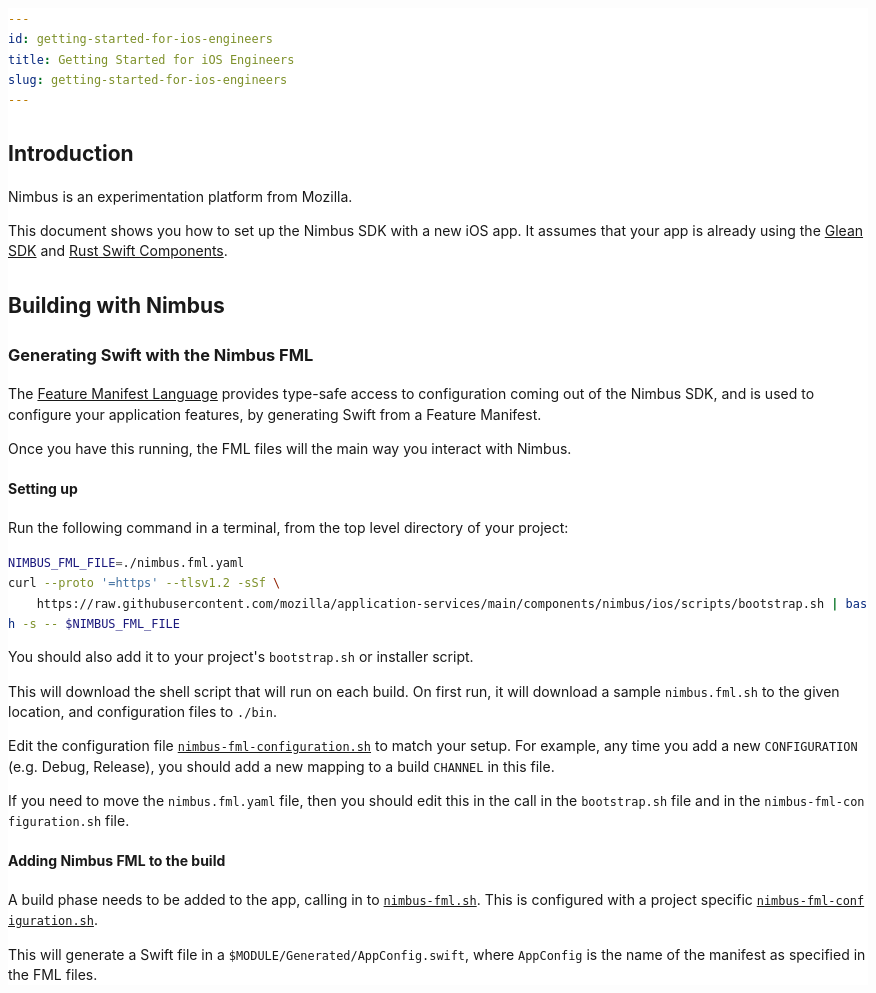```yaml
---
id: getting-started-for-ios-engineers
title: Getting Started for iOS Engineers
slug: getting-started-for-ios-engineers
---
```


## Introduction

Nimbus is an experimentation platform from Mozilla.

This document shows you how to set up the Nimbus SDK with a new iOS app. It assumes that your app is already using the [Glean SDK](https://github.com/mozilla/glean/blob/main/docs/dev/ios/setup-ios-build-environment.md) and [Rust Swift Components](https://github.com/mozilla/rust-components-swift).

## Building with Nimbus

### Generating Swift with the Nimbus FML

The [Feature Manifest Language](/fml-spec) provides type-safe access to configuration coming out of the Nimbus SDK, and is used to configure your application features, by generating Swift from a Feature Manifest.

Once you have this running, the FML files will the main way you interact with Nimbus.

#### Setting up

Run the following command in a terminal, from the top level directory of your project:

```sh
NIMBUS_FML_FILE=./nimbus.fml.yaml
curl --proto '=https' --tlsv1.2 -sSf \
    https://raw.githubusercontent.com/mozilla/application-services/main/components/nimbus/ios/scripts/bootstrap.sh | bash -s -- $NIMBUS_FML_FILE
```

You should also add it to your project's `bootstrap.sh` or installer script.

This will download the shell script that will run on each build. On first run, it will download a sample `nimbus.fml.sh` to the given location, and configuration files to `./bin`.

Edit the configuration file [`nimbus-fml-configuration.sh`][nimbus-fml-config] to match your setup. For example, any time you add a new `CONFIGURATION` (e.g. Debug, Release), you should add a new mapping to a build `CHANNEL` in this file.

If you need to move the `nimbus.fml.yaml` file, then you should edit this in the call in the `bootstrap.sh` file and in the `nimbus-fml-configuration.sh` file.

#### Adding Nimbus FML to the build

A build phase needs to be added to the app, calling in to [`nimbus-fml.sh`][nimbus-fml-sh]. This is configured with a project specific [`nimbus-fml-configuration.sh`][nimbus-fml-config].

[nimbus-fml-config]: https://raw.githubusercontent.com/mozilla/application-services/main/components/nimbus/ios/scripts/nimbus-fml-configuration.sh
[nimbus-fml-sh]: https://raw.githubusercontent.com/mozilla/application-services/main/components/nimbus/ios/scripts/nimbus-fml.sh

This will generate a Swift file in a `$MODULE/Generated/AppConfig.swift`, where `AppConfig` is the name of the manifest as specified in the FML files.
